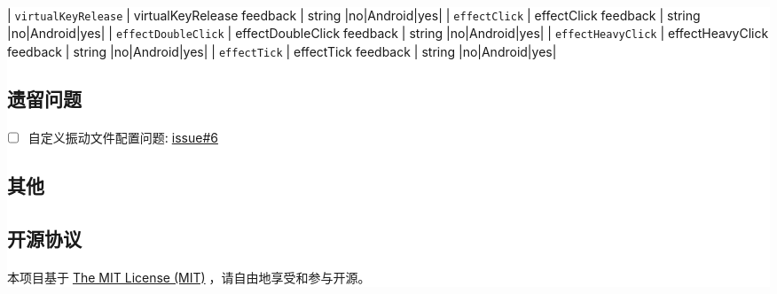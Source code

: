 | `virtualKeyRelease`   |   virtualKeyRelease feedback  |    string |no|Android|yes|
| `effectClick`         | effectClick feedback  |   string |no|Android|yes|
| `effectDoubleClick`   |   effectDoubleClick feedback  |     string |no|Android|yes|
| `effectHeavyClick`    |   effectHeavyClick feedback  |     string |no|Android|yes|
| `effectTick`          |   effectTick feedback   |   string |no|Android|yes|

## 遗留问题

- [ ] 自定义振动文件配置问题: [issue#6](https://github.com/react-native-oh-library/react-native-haptic-feedback/issues/6)

## 其他

## 开源协议

本项目基于 [The MIT License (MIT)](https://github.com/mkuczera/react-native-haptic-feedback/blob/master/LICENSE) ，请自由地享受和参与开源。
